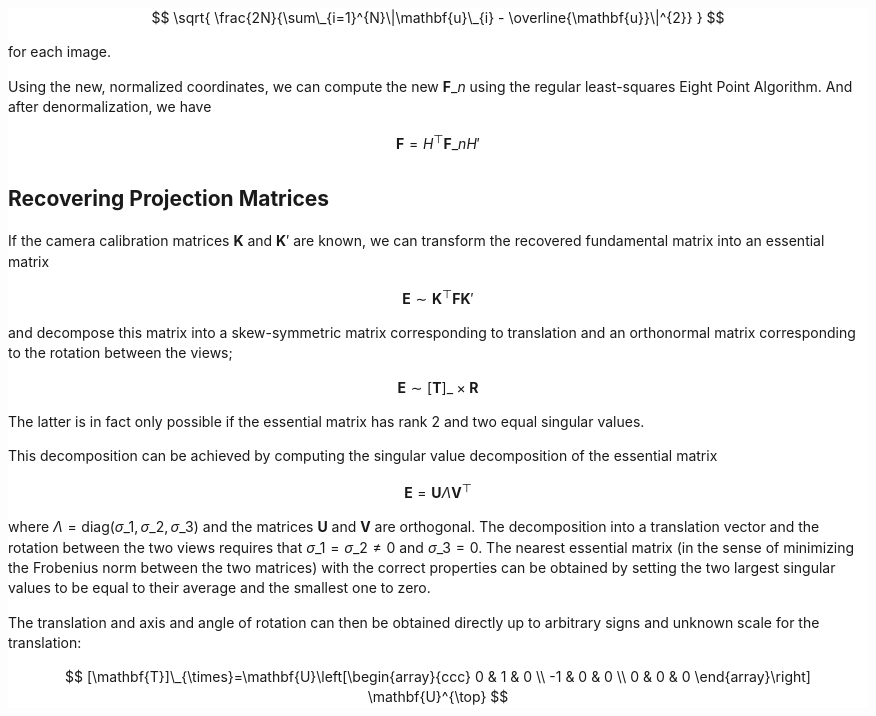 $$
\sqrt{ \frac{2N}{\sum\_{i=1}^{N}\|\mathbf{u}\_{i} - \overline{\mathbf{u}}\|^{2}} }
$$

for each image.

Using the new, normalized coordinates, we can compute the new $\mathbf{F}\_{n}$ using the regular least-squares Eight Point Algorithm. And after denormalization, we have

$$
\mathbf{F} = H^{\top}\mathbf{F}\_{n}H'
$$


## Recovering Projection Matrices
If the camera calibration matrices $\mathbf{K}$ and $\mathbf{K}'$ are known, we can transform the recovered fundamental matrix into an essential matrix

$$
\mathbf{E}\sim \mathbf{K}^{\top} \mathbf{F} \mathbf{K}'
$$

and decompose this matrix into a skew-symmetric matrix corresponding to translation and an orthonormal matrix corresponding to the rotation between the views;

$$
\mathbf{E}\sim[\mathbf{T}]\_{\times}\mathbf{R}
$$

The latter is in fact only possible if the essential matrix has rank 2 and two equal singular values.

This decomposition can be achieved by computing the singular value decomposition of the essential matrix

$$
\mathbf{E} = \mathbf{U}\Lambda \mathbf{V}^{\top}
$$

where $\Lambda = \text{diag}(\sigma\_{1},\sigma\_{2},\sigma\_{3})$ and the matrices $\mathbf{U}$ and $\mathbf{V}$ are orthogonal. The decomposition into a translation vector and the rotation between the two views requires that $\sigma\_{1}=\sigma\_{2}\ne 0$ and $\sigma\_{3}=0$. The nearest essential matrix (in the sense of minimizing the Frobenius norm between the two matrices) with the correct properties can be obtained by setting the two largest singular values to be equal to their average and the smallest one to zero.

The translation and axis and angle of rotation can then be obtained directly up to arbitrary signs and unknown scale for the translation:

$$
[\mathbf{T}]\_{\times}=\mathbf{U}\left[\begin{array}{ccc}
0 & 1 & 0 \\
-1 & 0 & 0 \\
0 & 0 & 0
\end{array}\right] \mathbf{U}^{\top}
$$
